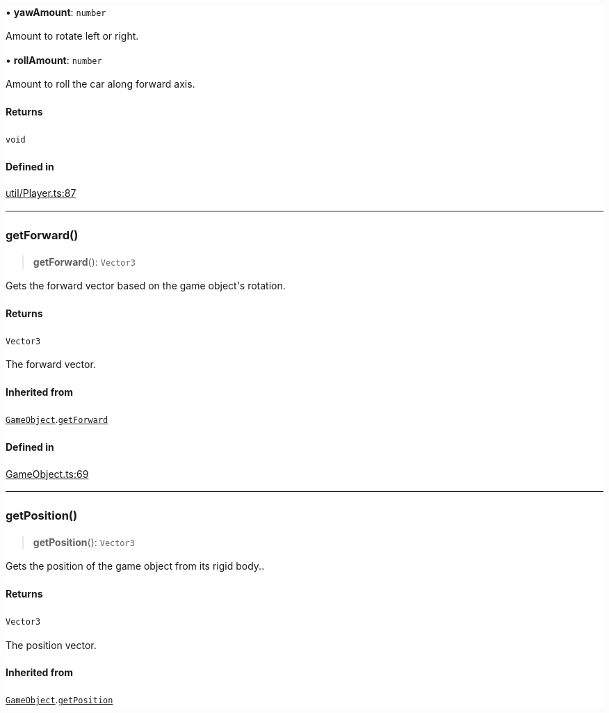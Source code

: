 • **yawAmount**: `number`

Amount to rotate left or right.

• **rollAmount**: `number`

Amount to roll the car along forward axis.

#### Returns

`void`

#### Defined in

[util/Player.ts:87](https://github.com/Aebel-Shajan/Wocket-Weague/blob/5b758607dc322162aa7bb6e3ab674c98807f2d70/src/util/Player.ts#L87)

***

### getForward()

> **getForward**(): `Vector3`

Gets the forward vector based on the game object's rotation.

#### Returns

`Vector3`

The forward vector.

#### Inherited from

[`GameObject`](../../../GameObject/classes/GameObject.md).[`getForward`](../../../GameObject/classes/GameObject.md#getforward)

#### Defined in

[GameObject.ts:69](https://github.com/Aebel-Shajan/Wocket-Weague/blob/5b758607dc322162aa7bb6e3ab674c98807f2d70/src/GameObject.ts#L69)

***

### getPosition()

> **getPosition**(): `Vector3`

Gets the position of the game object from its rigid body..

#### Returns

`Vector3`

The position vector.

#### Inherited from

[`GameObject`](../../../GameObject/classes/GameObject.md).[`getPosition`](../../../GameObject/classes/GameObject.md#getposition)
